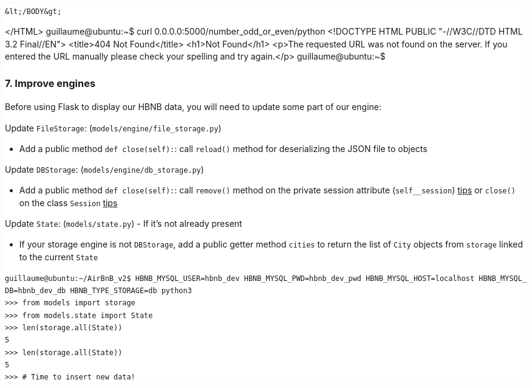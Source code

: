    &lt;/BODY&gt;
&lt;/HTML&gt;
guillaume@ubuntu:~$ curl 0.0.0.0:5000/number_odd_or_even/python 
&lt;!DOCTYPE HTML PUBLIC &quot;-//W3C//DTD HTML 3.2 Final//EN&quot;&gt;
&lt;title&gt;404 Not Found&lt;/title&gt;
&lt;h1&gt;Not Found&lt;/h1&gt;
&lt;p&gt;The requested URL was not found on the server.  If you entered the URL manually please check your spelling and try again.&lt;/p&gt;
guillaume@ubuntu:~$ 
</code></pre>

  </div>

<div class="panel-heading panel-heading-actions">
   <h3 class="panel-title">
      7. Improve engines
    </h3>
  </div>

  <div class="panel-body">
   <span id="user_id" data-id="6138"></span>

   

   
   <p>Before using Flask to display our HBNB data, you will need to update some part of our engine:</p>

<p>Update <code>FileStorage</code>: (<code>models/engine/file_storage.py</code>)</p>

<ul>
<li>Add a public method <code>def close(self):</code>: call <code>reload()</code> method for deserializing the JSON file to objects</li>
</ul>

<p>Update <code>DBStorage</code>: (<code>models/engine/db_storage.py</code>)</p>

<ul>
<li>Add a public method <code>def close(self):</code>: call <code>remove()</code> method on the private session attribute (<code>self__session</code>) <a href="/rltoken/Ev0jeeBWNlaFqPAFe-rZKA" title="tips" target="_blank">tips</a> or <code>close()</code> on the class <code>Session</code> <a href="/rltoken/d7XXqTOZnNCO47YVh5ZziQ" title="tips" target="_blank">tips</a></li>
</ul>

<p>Update <code>State</code>: (<code>models/state.py</code>) - If it&rsquo;s not already present</p>

<ul>
<li>If your storage engine is not <code>DBStorage</code>, add a public getter method <code>cities</code> to return the list of <code>City</code> objects from <code>storage</code> linked to the current <code>State</code></li>
</ul>

<pre><code>guillaume@ubuntu:~/AirBnB_v2$ HBNB_MYSQL_USER=hbnb_dev HBNB_MYSQL_PWD=hbnb_dev_pwd HBNB_MYSQL_HOST=localhost HBNB_MYSQL_DB=hbnb_dev_db HBNB_TYPE_STORAGE=db python3 
&gt;&gt;&gt; from models import storage
&gt;&gt;&gt; from models.state import State
&gt;&gt;&gt; len(storage.all(State))
5
&gt;&gt;&gt; len(storage.all(State))
5
&gt;&gt;&gt; # Time to insert new data!
</code></pre>

